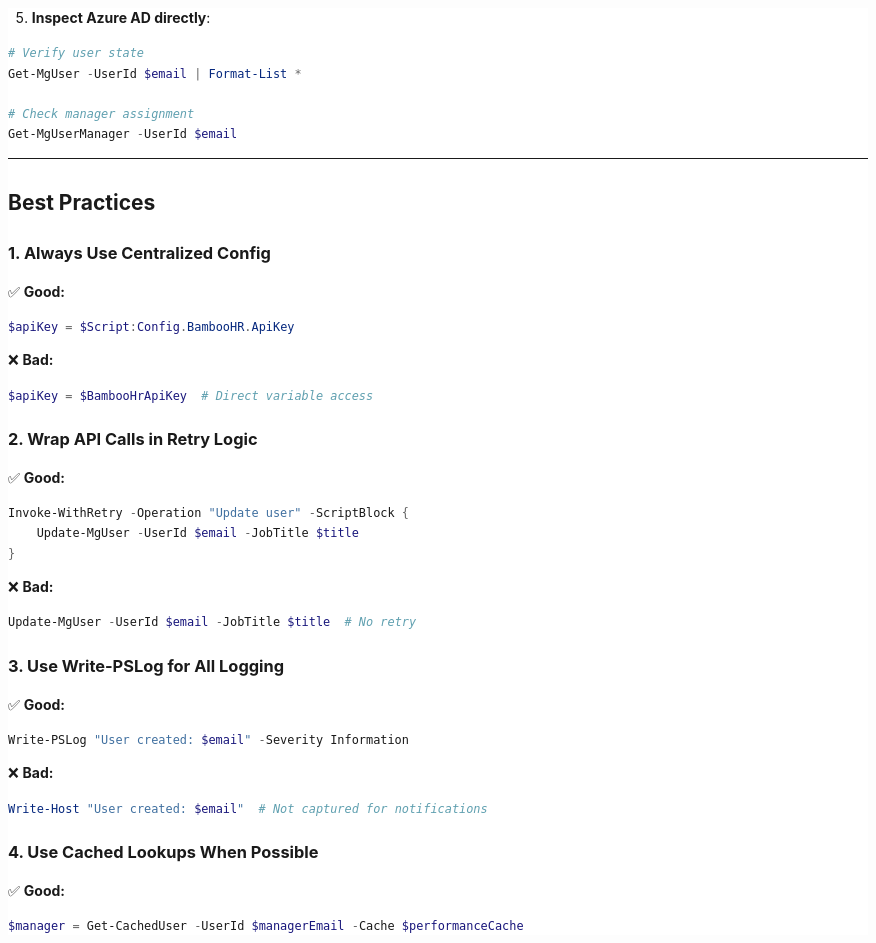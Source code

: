 5. **Inspect Azure AD directly**:
```powershell
# Verify user state
Get-MgUser -UserId $email | Format-List *

# Check manager assignment
Get-MgUserManager -UserId $email
```

---

## Best Practices

### 1. Always Use Centralized Config

✅ **Good:**
```powershell
$apiKey = $Script:Config.BambooHR.ApiKey
```

❌ **Bad:**
```powershell
$apiKey = $BambooHrApiKey  # Direct variable access
```

### 2. Wrap API Calls in Retry Logic

✅ **Good:**
```powershell
Invoke-WithRetry -Operation "Update user" -ScriptBlock {
    Update-MgUser -UserId $email -JobTitle $title
}
```

❌ **Bad:**
```powershell
Update-MgUser -UserId $email -JobTitle $title  # No retry
```

### 3. Use Write-PSLog for All Logging

✅ **Good:**
```powershell
Write-PSLog "User created: $email" -Severity Information
```

❌ **Bad:**
```powershell
Write-Host "User created: $email"  # Not captured for notifications
```

### 4. Use Cached Lookups When Possible

✅ **Good:**
```powershell
$manager = Get-CachedUser -UserId $managerEmail -Cache $performanceCache
```
